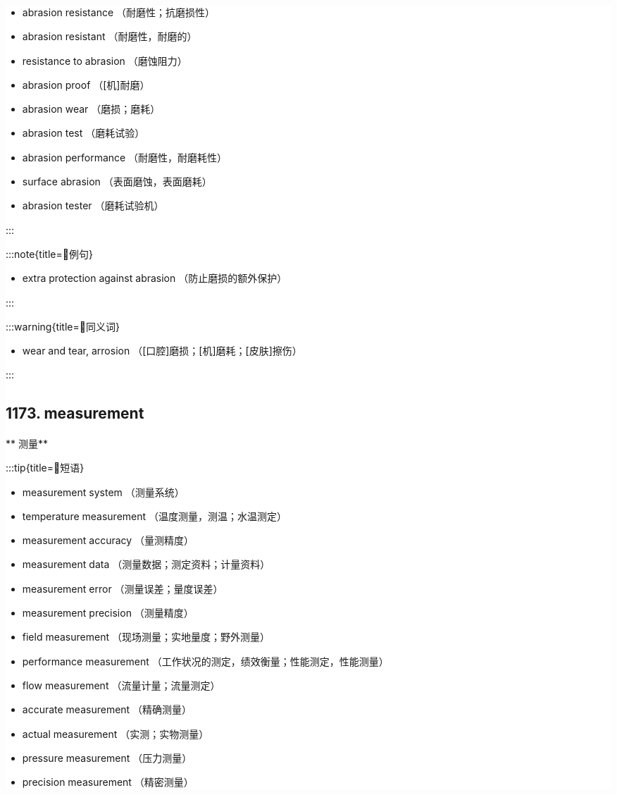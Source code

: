 - abrasion resistance （耐磨性；抗磨损性）

- abrasion resistant （耐磨性，耐磨的）

- resistance to abrasion （磨蚀阻力）

- abrasion proof （[机]耐磨）

- abrasion wear （磨损；磨耗）

- abrasion test （磨耗试验）

- abrasion performance （耐磨性，耐磨耗性）

- surface abrasion （表面磨蚀，表面磨耗）

- abrasion tester （磨耗试验机）

:::

:::note{title=🎤例句}

- extra protection against abrasion （防止磨损的额外保护）

:::

:::warning{title=🤔同义词}

- wear and tear, arrosion （[口腔]磨损；[机]磨耗；[皮肤]擦伤）

:::


## 1173. measurement

** 测量**

:::tip{title=🤩短语}

- measurement system （测量系统）

- temperature measurement （温度测量，测温；水温测定）

- measurement accuracy （量测精度）

- measurement data （测量数据；测定资料；计量资料）

- measurement error （测量误差；量度误差）

- measurement precision （测量精度）

- field measurement （现场测量；实地量度；野外测量）

- performance measurement （工作状况的测定，绩效衡量；性能测定，性能测量）

- flow measurement （流量计量；流量测定）

- accurate measurement （精确测量）

- actual measurement （实测；实物测量）

- pressure measurement （压力测量）

- precision measurement （精密测量）
